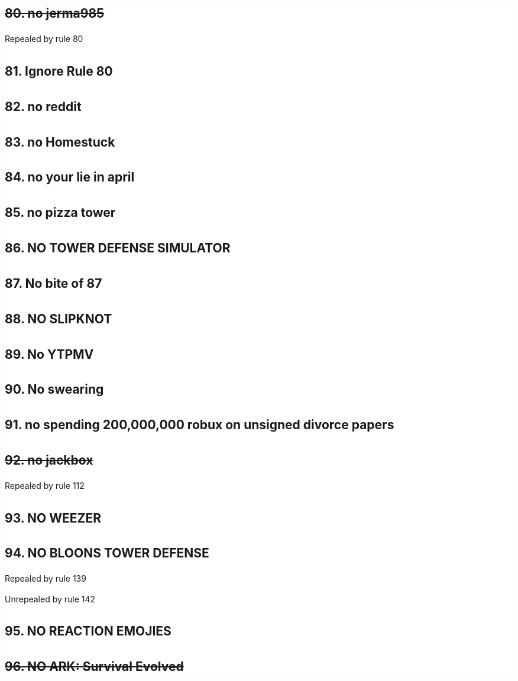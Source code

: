 ## <s>80. no jerma985</s>

Repealed by rule 80

## 81. Ignore Rule 80

## 82. no reddit

## 83. no Homestuck

## 84. no your lie in april

## 85. no pizza tower

## 86. NO TOWER DEFENSE SIMULATOR

## 87. No bite of 87

## 88. NO SLIPKNOT

## 89. No YTPMV

## 90. No swearing

## 91. no spending 200,000,000 robux on unsigned divorce papers

## <s>92. no jackbox</s>

Repealed by rule 112

## 93. NO WEEZER

## 94. NO BLOONS TOWER DEFENSE

Repealed by rule 139

Unrepealed by rule 142

## 95. NO REACTION EMOJIES

## <s>96. NO ARK: Survival Evolved</s>
